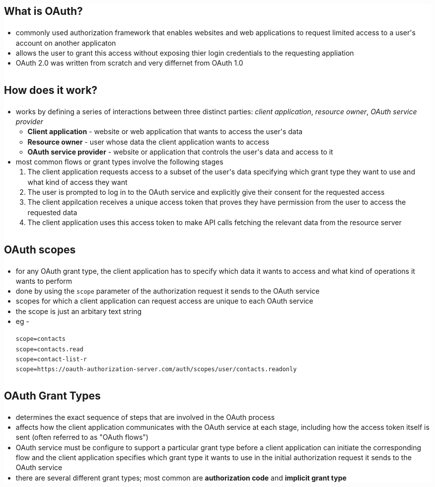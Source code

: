## What is OAuth?

- commonly used authorization framework that enables websites and web applications to request limited access to a user's account on another applicaton
- allows the user to grant this access without exposing thier login credentials to the requesting appliation
- OAuth 2.0 was written from scratch and very differnet from OAuth 1.0

## How does it work?

- works by defining a series of interactions between three distinct parties: _client application_, _resource owner_, _OAuth service provider_
  - **Client application** - website or web application that wants to access the user's data
  - **Resource owner** - user whose data the client application wants to access
  - **OAuth service provider** - website or application that controls the user's data and access to it
- most common flows or grant types involve the following stages
  1. The client application requests access to a subset of the user's data specifying which grant type they want to use and what kind of access they want
  2. The user is prompted to log in to the OAuth service and explicitly give their consent for the requested access
  3. The client appilcation receives a unique access token that proves they have permission from the user to access the requested data
  4. The client application uses this access token to make API calls fetching the relevant data from the resource server

## OAuth scopes

- for any OAuth grant type, the client application has to specify which data it wants to access and what kind of operations it wants to perform
- done by using the `scope` parameter of the authorization request it sends to the OAuth service
- scopes for which a client application can request access are unique to each OAuth service
- the scope is just an arbitary text string
- eg -
  ```
  scope=contacts
  scope=contacts.read
  scope=contact-list-r
  scope=https://oauth-authorization-server.com/auth/scopes/user/contacts.readonly
  ```

## OAuth Grant Types

- determines the exact sequence of steps that are involved in the OAuth process
- affects how the client application communicates with the OAuth service at each stage, including how the access token itself is sent (often referred to as "OAuth flows")
- OAuth service must be configure to support a particular grant type before a client application can initiate the corresponding flow and the client application specifies which grant type it wants to use in the initial authorization request it sends to the OAuth service
- there are several different grant types; most common are **authorization code** and **implicit grant type**
